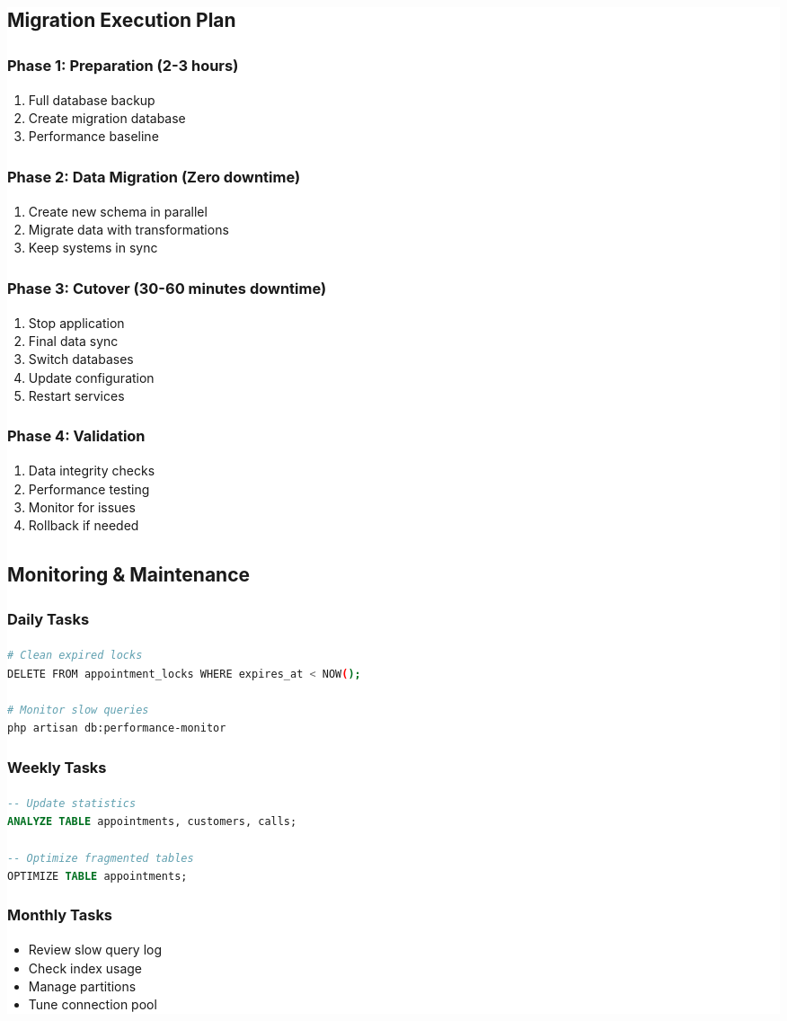 ## Migration Execution Plan

### Phase 1: Preparation (2-3 hours)
1. Full database backup
2. Create migration database
3. Performance baseline

### Phase 2: Data Migration (Zero downtime)
1. Create new schema in parallel
2. Migrate data with transformations
3. Keep systems in sync

### Phase 3: Cutover (30-60 minutes downtime)
1. Stop application
2. Final data sync
3. Switch databases
4. Update configuration
5. Restart services

### Phase 4: Validation
1. Data integrity checks
2. Performance testing
3. Monitor for issues
4. Rollback if needed

## Monitoring & Maintenance

### Daily Tasks
```bash
# Clean expired locks
DELETE FROM appointment_locks WHERE expires_at < NOW();

# Monitor slow queries
php artisan db:performance-monitor
```

### Weekly Tasks
```sql
-- Update statistics
ANALYZE TABLE appointments, customers, calls;

-- Optimize fragmented tables
OPTIMIZE TABLE appointments;
```

### Monthly Tasks
- Review slow query log
- Check index usage
- Manage partitions
- Tune connection pool
